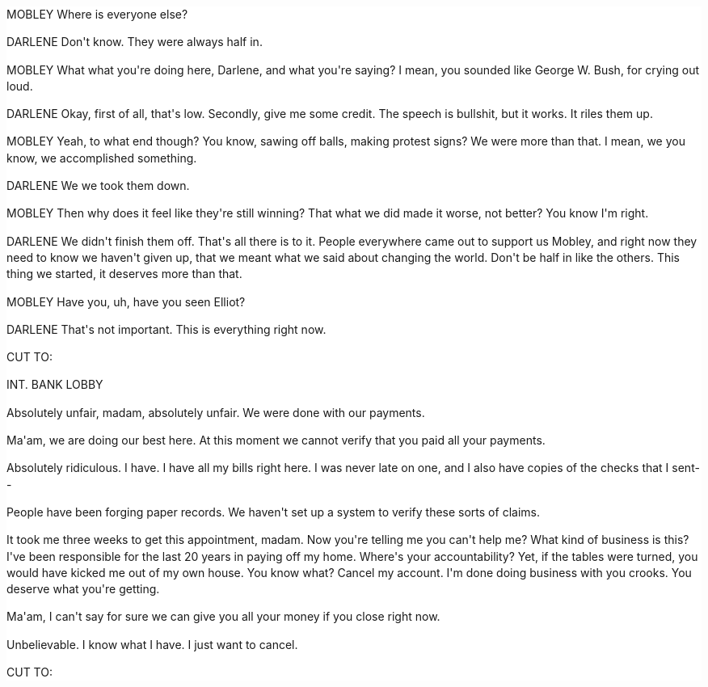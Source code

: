 MOBLEY
Where is everyone else?

DARLENE
Don't know. They were always half in.

MOBLEY
What what you're doing here, Darlene, and what you're saying? I mean, you sounded like George W. Bush, for crying out loud.

DARLENE
Okay, first of all, that's low. Secondly, give me some credit. The speech is bullshit, but it works. It riles them up.

MOBLEY
Yeah, to what end though? You know, sawing off balls, making protest signs? We were more than that. I mean, we you know, we accomplished something.

DARLENE
We we took them down.

MOBLEY
Then why does it feel like they're still winning? That what we did made it worse, not better? You know I'm right.

DARLENE
We didn't finish them off. That's all there is to it. People everywhere came out to support us Mobley, and right now they need to know we haven't given up, that we meant what we said about changing the world. Don't be half in like the others. This thing we started, it deserves more than that.

MOBLEY
Have you, uh, have you seen Elliot?

DARLENE
That's not important. This is everything right now.

CUT TO:

INT. BANK LOBBY

Absolutely unfair, madam, absolutely unfair. We were done with our payments.

Ma'am, we are doing our best here. At this moment we cannot verify that you paid all your payments.

Absolutely ridiculous. I have. I have all my bills right here. I was never late on one, and I also have copies of the checks that I sent--

People have been forging paper records. We haven't set up a system to verify these sorts of claims.

It took me three weeks to get this appointment, madam. Now you're telling me you can't help me? What kind of business is this? I've been responsible for the last 20 years in paying off my home. Where's your accountability? Yet, if the tables were turned, you would have kicked me out of my own house. You know what? Cancel my account. I'm done doing business with you crooks. You deserve what you're getting.

Ma'am, I can't say for sure we can give you all your money if you close right now.

Unbelievable. I know what I have. I just want to cancel.

CUT TO:
